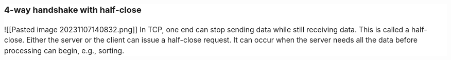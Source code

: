 ###  4-way handshake with half-close
![[Pasted image 20231107140832.png]]
In TCP, one end can stop sending data while still receiving data. This is called a half-
close. Either the server or the client can issue a half-close request. It can occur when the server needs all the data before processing can begin, e.g., sorting.
